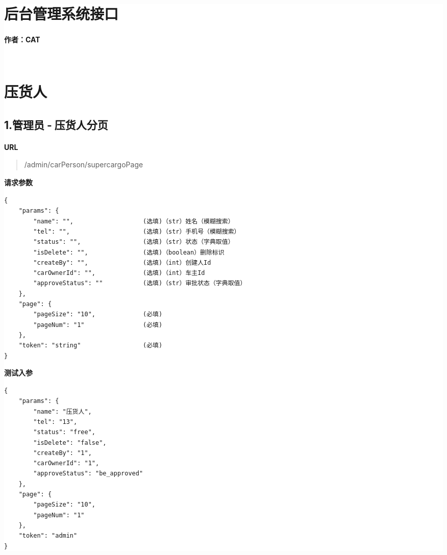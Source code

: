 # 后台管理系统接口 #

**作者：CAT**

<br>

# 压货人 #


## 1.管理员 - 压货人分页 ##

**URL**
>/admin/carPerson/supercargoPage

**请求参数**

    {
    	"params": {
    		"name": "",                   (选填)（str）姓名（模糊搜索）
    		"tel": "",                    (选填)（str）手机号（模糊搜索）
    		"status": "",                 (选填)（str）状态（字典取值）  
    		"isDelete": "",               (选填)（boolean）删除标识  
    		"createBy": "",               (选填)（int）创建人Id  
    		"carOwnerId": "",             (选填)（int）车主Id 
    		"approveStatus": ""           (选填)（str）审批状态（字典取值）  
    	},
        "page": {
    		"pageSize": "10",             (必填)
    		"pageNum": "1"                (必填)
    	},
    	"token": "string"                 (必填)
	}

**测试入参**

    {
    	"params": {
    		"name": "压货人",                   
    		"tel": "13",                    
    		"status": "free",                 
    		"isDelete": "false",               
    		"createBy": "1",                
    		"carOwnerId": "1",              
    		"approveStatus": "be_approved"           
    	},
        "page": {
    		"pageSize": "10",
    		"pageNum": "1"
    	},
    	"token": "admin"
	}
